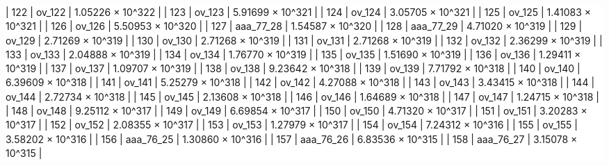 | 122 | ov_122 | 1.05226 × 10^322 |
| 123 | ov_123 | 5.91699 × 10^321 |
| 124 | ov_124 | 3.05705 × 10^321 |
| 125 | ov_125 | 1.41083 × 10^321 |
| 126 | ov_126 | 5.50953 × 10^320 |
| 127 | aaa_77_28 | 1.54587 × 10^320 |
| 128 | aaa_77_29 | 4.71020 × 10^319 |
| 129 | ov_129 | 2.71269 × 10^319 |
| 130 | ov_130 | 2.71268 × 10^319 |
| 131 | ov_131 | 2.71268 × 10^319 |
| 132 | ov_132 | 2.36299 × 10^319 |
| 133 | ov_133 | 2.04888 × 10^319 |
| 134 | ov_134 | 1.76770 × 10^319 |
| 135 | ov_135 | 1.51690 × 10^319 |
| 136 | ov_136 | 1.29411 × 10^319 |
| 137 | ov_137 | 1.09707 × 10^319 |
| 138 | ov_138 | 9.23642 × 10^318 |
| 139 | ov_139 | 7.71792 × 10^318 |
| 140 | ov_140 | 6.39609 × 10^318 |
| 141 | ov_141 | 5.25279 × 10^318 |
| 142 | ov_142 | 4.27088 × 10^318 |
| 143 | ov_143 | 3.43415 × 10^318 |
| 144 | ov_144 | 2.72734 × 10^318 |
| 145 | ov_145 | 2.13608 × 10^318 |
| 146 | ov_146 | 1.64689 × 10^318 |
| 147 | ov_147 | 1.24715 × 10^318 |
| 148 | ov_148 | 9.25112 × 10^317 |
| 149 | ov_149 | 6.69854 × 10^317 |
| 150 | ov_150 | 4.71320 × 10^317 |
| 151 | ov_151 | 3.20283 × 10^317 |
| 152 | ov_152 | 2.08355 × 10^317 |
| 153 | ov_153 | 1.27979 × 10^317 |
| 154 | ov_154 | 7.24312 × 10^316 |
| 155 | ov_155 | 3.58202 × 10^316 |
| 156 | aaa_76_25 | 1.30860 × 10^316 |
| 157 | aaa_76_26 | 6.83536 × 10^315 |
| 158 | aaa_76_27 | 3.15078 × 10^315 |